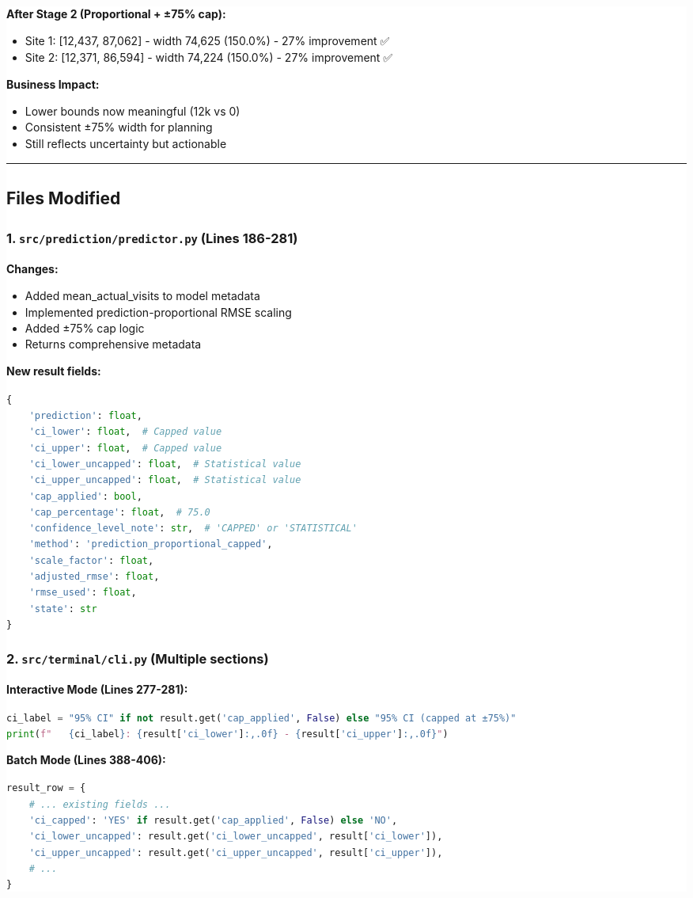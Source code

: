 **After Stage 2 (Proportional + ±75% cap):**
- Site 1: [12,437, 87,062] - width 74,625 (150.0%) - 27% improvement ✅
- Site 2: [12,371, 86,594] - width 74,224 (150.0%) - 27% improvement ✅

**Business Impact:**
- Lower bounds now meaningful (12k vs 0)
- Consistent ±75% width for planning
- Still reflects uncertainty but actionable

---

## Files Modified

### 1. `src/prediction/predictor.py` (Lines 186-281)

**Changes:**
- Added mean_actual_visits to model metadata
- Implemented prediction-proportional RMSE scaling
- Added ±75% cap logic
- Returns comprehensive metadata

**New result fields:**
```python
{
    'prediction': float,
    'ci_lower': float,  # Capped value
    'ci_upper': float,  # Capped value
    'ci_lower_uncapped': float,  # Statistical value
    'ci_upper_uncapped': float,  # Statistical value
    'cap_applied': bool,
    'cap_percentage': float,  # 75.0
    'confidence_level_note': str,  # 'CAPPED' or 'STATISTICAL'
    'method': 'prediction_proportional_capped',
    'scale_factor': float,
    'adjusted_rmse': float,
    'rmse_used': float,
    'state': str
}
```

### 2. `src/terminal/cli.py` (Multiple sections)

**Interactive Mode (Lines 277-281):**
```python
ci_label = "95% CI" if not result.get('cap_applied', False) else "95% CI (capped at ±75%)"
print(f"   {ci_label}: {result['ci_lower']:,.0f} - {result['ci_upper']:,.0f}")
```

**Batch Mode (Lines 388-406):**
```python
result_row = {
    # ... existing fields ...
    'ci_capped': 'YES' if result.get('cap_applied', False) else 'NO',
    'ci_lower_uncapped': result.get('ci_lower_uncapped', result['ci_lower']),
    'ci_upper_uncapped': result.get('ci_upper_uncapped', result['ci_upper']),
    # ...
}
```
